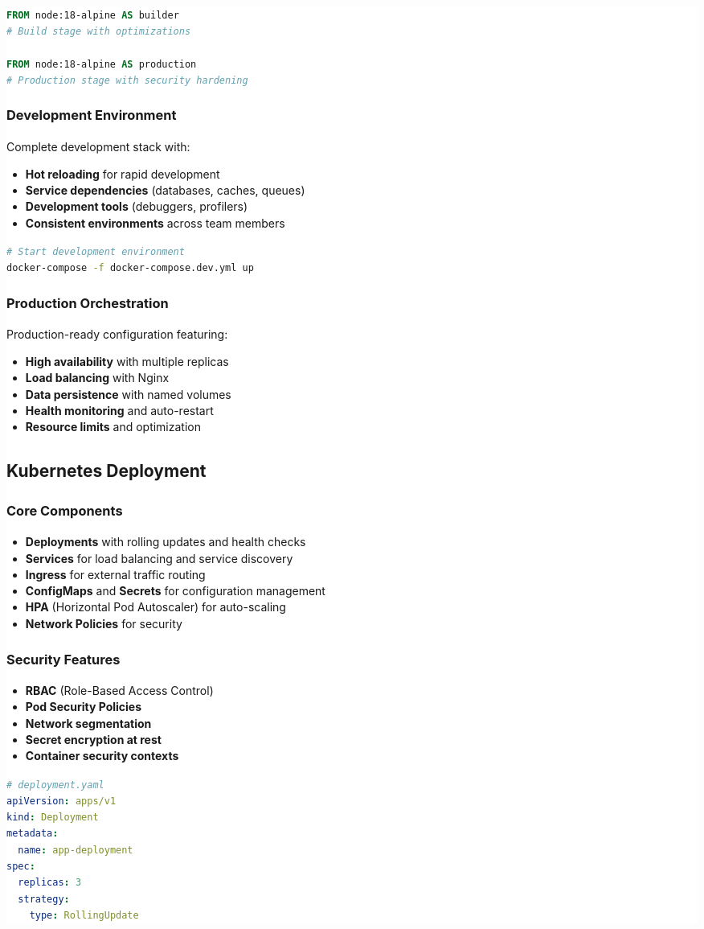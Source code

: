 ```dockerfile
FROM node:18-alpine AS builder
# Build stage with optimizations

FROM node:18-alpine AS production
# Production stage with security hardening
```

### Development Environment

Complete development stack with:
- **Hot reloading** for rapid development
- **Service dependencies** (databases, caches, queues)
- **Development tools** (debuggers, profilers)
- **Consistent environments** across team members

```bash
# Start development environment
docker-compose -f docker-compose.dev.yml up
```

### Production Orchestration

Production-ready configuration featuring:
- **High availability** with multiple replicas
- **Load balancing** with Nginx
- **Data persistence** with named volumes
- **Health monitoring** and auto-restart
- **Resource limits** and optimization

## Kubernetes Deployment

### Core Components

- **Deployments** with rolling updates and health checks
- **Services** for load balancing and service discovery
- **Ingress** for external traffic routing
- **ConfigMaps** and **Secrets** for configuration management
- **HPA** (Horizontal Pod Autoscaler) for auto-scaling
- **Network Policies** for security

### Security Features

- **RBAC** (Role-Based Access Control)
- **Pod Security Policies**
- **Network segmentation**
- **Secret encryption at rest**
- **Container security contexts**

```yaml
# deployment.yaml
apiVersion: apps/v1
kind: Deployment
metadata:
  name: app-deployment
spec:
  replicas: 3
  strategy:
    type: RollingUpdate
```
